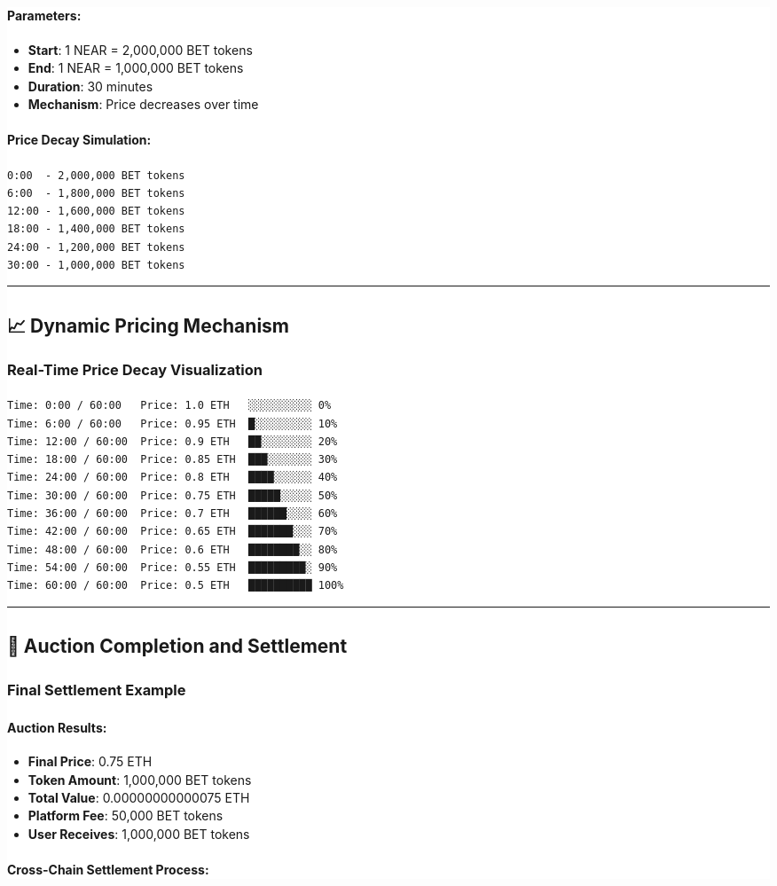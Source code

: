#### **Parameters:**

- **Start**: 1 NEAR = 2,000,000 BET tokens
- **End**: 1 NEAR = 1,000,000 BET tokens
- **Duration**: 30 minutes
- **Mechanism**: Price decreases over time

#### **Price Decay Simulation:**

```
0:00  - 2,000,000 BET tokens
6:00  - 1,800,000 BET tokens
12:00 - 1,600,000 BET tokens
18:00 - 1,400,000 BET tokens
24:00 - 1,200,000 BET tokens
30:00 - 1,000,000 BET tokens
```

---

## **📈 Dynamic Pricing Mechanism**

### **Real-Time Price Decay Visualization**

```
Time: 0:00 / 60:00   Price: 1.0 ETH   ░░░░░░░░░░ 0%
Time: 6:00 / 60:00   Price: 0.95 ETH  █░░░░░░░░░ 10%
Time: 12:00 / 60:00  Price: 0.9 ETH   ██░░░░░░░░ 20%
Time: 18:00 / 60:00  Price: 0.85 ETH  ███░░░░░░░ 30%
Time: 24:00 / 60:00  Price: 0.8 ETH   ████░░░░░░ 40%
Time: 30:00 / 60:00  Price: 0.75 ETH  █████░░░░░ 50%
Time: 36:00 / 60:00  Price: 0.7 ETH   ██████░░░░ 60%
Time: 42:00 / 60:00  Price: 0.65 ETH  ███████░░░ 70%
Time: 48:00 / 60:00  Price: 0.6 ETH   ████████░░ 80%
Time: 54:00 / 60:00  Price: 0.55 ETH  █████████░ 90%
Time: 60:00 / 60:00  Price: 0.5 ETH   ██████████ 100%
```

---

## **🎯 Auction Completion and Settlement**

### **Final Settlement Example**

#### **Auction Results:**

- **Final Price**: 0.75 ETH
- **Token Amount**: 1,000,000 BET tokens
- **Total Value**: 0.00000000000075 ETH
- **Platform Fee**: 50,000 BET tokens
- **User Receives**: 1,000,000 BET tokens

#### **Cross-Chain Settlement Process:**
